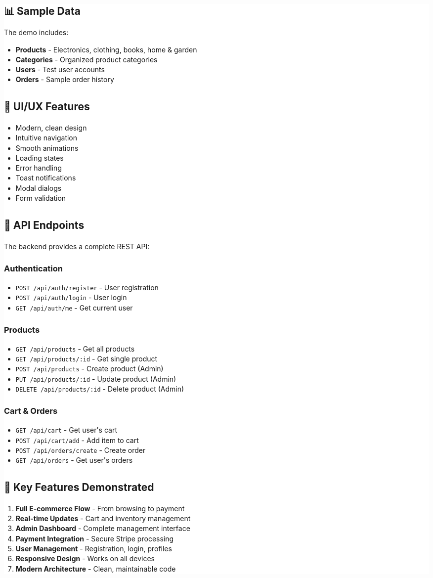 ## 📊 Sample Data

The demo includes:
- **Products** - Electronics, clothing, books, home & garden
- **Categories** - Organized product categories
- **Users** - Test user accounts
- **Orders** - Sample order history

## 🎨 UI/UX Features

- Modern, clean design
- Intuitive navigation
- Smooth animations
- Loading states
- Error handling
- Toast notifications
- Modal dialogs
- Form validation

## 🔧 API Endpoints

The backend provides a complete REST API:

### Authentication
- `POST /api/auth/register` - User registration
- `POST /api/auth/login` - User login
- `GET /api/auth/me` - Get current user

### Products
- `GET /api/products` - Get all products
- `GET /api/products/:id` - Get single product
- `POST /api/products` - Create product (Admin)
- `PUT /api/products/:id` - Update product (Admin)
- `DELETE /api/products/:id` - Delete product (Admin)

### Cart & Orders
- `GET /api/cart` - Get user's cart
- `POST /api/cart/add` - Add item to cart
- `POST /api/orders/create` - Create order
- `GET /api/orders` - Get user's orders

## 🌟 Key Features Demonstrated

1. **Full E-commerce Flow** - From browsing to payment
2. **Real-time Updates** - Cart and inventory management
3. **Admin Dashboard** - Complete management interface
4. **Payment Integration** - Secure Stripe processing
5. **User Management** - Registration, login, profiles
6. **Responsive Design** - Works on all devices
7. **Modern Architecture** - Clean, maintainable code
